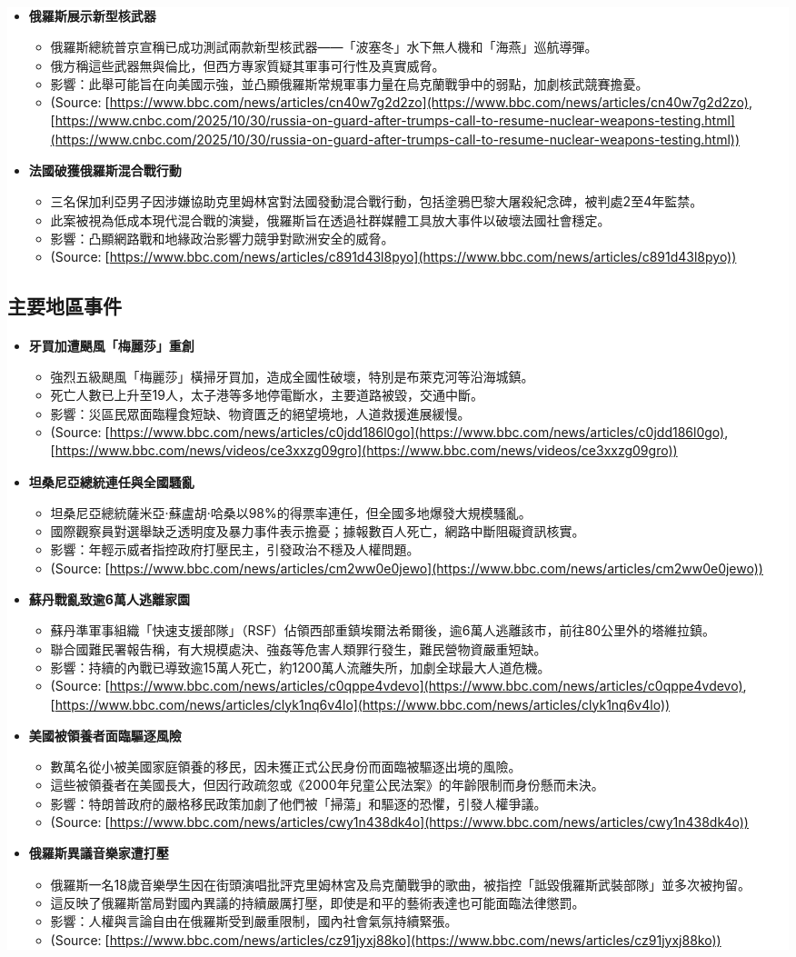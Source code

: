 *   **俄羅斯展示新型核武器**
    *   俄羅斯總統普京宣稱已成功測試兩款新型核武器——「波塞冬」水下無人機和「海燕」巡航導彈。
    *   俄方稱這些武器無與倫比，但西方專家質疑其軍事可行性及真實威脅。
    *   影響：此舉可能旨在向美國示強，並凸顯俄羅斯常規軍事力量在烏克蘭戰爭中的弱點，加劇核武競賽擔憂。
    *   (Source: [https://www.bbc.com/news/articles/cn40w7g2d2zo](https://www.bbc.com/news/articles/cn40w7g2d2zo), [https://www.cnbc.com/2025/10/30/russia-on-guard-after-trumps-call-to-resume-nuclear-weapons-testing.html](https://www.cnbc.com/2025/10/30/russia-on-guard-after-trumps-call-to-resume-nuclear-weapons-testing.html))

*   **法國破獲俄羅斯混合戰行動**
    *   三名保加利亞男子因涉嫌協助克里姆林宮對法國發動混合戰行動，包括塗鴉巴黎大屠殺紀念碑，被判處2至4年監禁。
    *   此案被視為低成本現代混合戰的演變，俄羅斯旨在透過社群媒體工具放大事件以破壞法國社會穩定。
    *   影響：凸顯網路戰和地緣政治影響力競爭對歐洲安全的威脅。
    *   (Source: [https://www.bbc.com/news/articles/c891d43l8pyo](https://www.bbc.com/news/articles/c891d43l8pyo))

## 主要地區事件

*   **牙買加遭颶風「梅麗莎」重創**
    *   強烈五級颶風「梅麗莎」橫掃牙買加，造成全國性破壞，特別是布萊克河等沿海城鎮。
    *   死亡人數已上升至19人，太子港等多地停電斷水，主要道路被毀，交通中斷。
    *   影響：災區民眾面臨糧食短缺、物資匱乏的絕望境地，人道救援進展緩慢。
    *   (Source: [https://www.bbc.com/news/articles/c0jdd186l0go](https://www.bbc.com/news/articles/c0jdd186l0go), [https://www.bbc.com/news/videos/ce3xxzg09gro](https://www.bbc.com/news/videos/ce3xxzg09gro))

*   **坦桑尼亞總統連任與全國騷亂**
    *   坦桑尼亞總統薩米亞·蘇盧胡·哈桑以98%的得票率連任，但全國多地爆發大規模騷亂。
    *   國際觀察員對選舉缺乏透明度及暴力事件表示擔憂；據報數百人死亡，網路中斷阻礙資訊核實。
    *   影響：年輕示威者指控政府打壓民主，引發政治不穩及人權問題。
    *   (Source: [https://www.bbc.com/news/articles/cm2ww0e0jewo](https://www.bbc.com/news/articles/cm2ww0e0jewo))

*   **蘇丹戰亂致逾6萬人逃離家園**
    *   蘇丹準軍事組織「快速支援部隊」（RSF）佔領西部重鎮埃爾法希爾後，逾6萬人逃離該市，前往80公里外的塔維拉鎮。
    *   聯合國難民署報告稱，有大規模處決、強姦等危害人類罪行發生，難民營物資嚴重短缺。
    *   影響：持續的內戰已導致逾15萬人死亡，約1200萬人流離失所，加劇全球最大人道危機。
    *   (Source: [https://www.bbc.com/news/articles/c0qppe4vdevo](https://www.bbc.com/news/articles/c0qppe4vdevo), [https://www.bbc.com/news/articles/clyk1nq6v4lo](https://www.bbc.com/news/articles/clyk1nq6v4lo))

*   **美國被領養者面臨驅逐風險**
    *   數萬名從小被美國家庭領養的移民，因未獲正式公民身份而面臨被驅逐出境的風險。
    *   這些被領養者在美國長大，但因行政疏忽或《2000年兒童公民法案》的年齡限制而身份懸而未決。
    *   影響：特朗普政府的嚴格移民政策加劇了他們被「掃蕩」和驅逐的恐懼，引發人權爭議。
    *   (Source: [https://www.bbc.com/news/articles/cwy1n438dk4o](https://www.bbc.com/news/articles/cwy1n438dk4o))

*   **俄羅斯異議音樂家遭打壓**
    *   俄羅斯一名18歲音樂學生因在街頭演唱批評克里姆林宮及烏克蘭戰爭的歌曲，被指控「詆毀俄羅斯武裝部隊」並多次被拘留。
    *   這反映了俄羅斯當局對國內異議的持續嚴厲打壓，即使是和平的藝術表達也可能面臨法律懲罰。
    *   影響：人權與言論自由在俄羅斯受到嚴重限制，國內社會氣氛持續緊張。
    *   (Source: [https://www.bbc.com/news/articles/cz91jyxj88ko](https://www.bbc.com/news/articles/cz91jyxj88ko))
